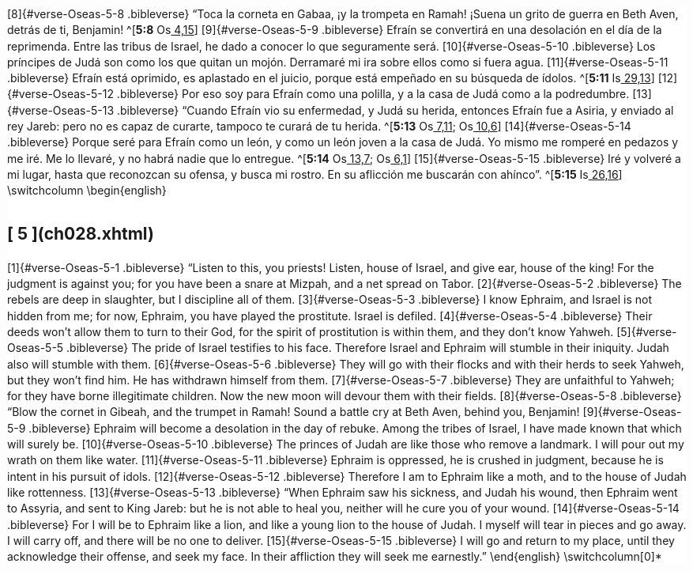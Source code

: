 [8]{#verse-Oseas-5-8 .bibleverse} “Toca la corneta en Gabaa, ¡y la trompeta en Ramah! ¡Suena un grito de guerra en Beth Aven, detrás de ti, Benjamin! ^[**5:8** Os[ 4,15](ch046.xhtml#verse-1-Corintios-4-15)] [9]{#verse-Oseas-5-9 .bibleverse} Efraín se convertirá en una desolación en el día de la reprimenda. Entre las tribus de Israel, he dado a conocer lo que seguramente será. [10]{#verse-Oseas-5-10 .bibleverse} Los príncipes de Judá son como los que quitan un mojón. Derramaré mi ira sobre ellos como si fuera agua. [11]{#verse-Oseas-5-11 .bibleverse} Efraín está oprimido, es aplastado en el juicio, porque está empeñado en su búsqueda de ídolos. ^[**5:11** Is[ 29,13](ch046.xhtml#verse-1-Corintios-29-13)] [12]{#verse-Oseas-5-12 .bibleverse} Por eso soy para Efraín como una polilla, y a la casa de Judá como a la podredumbre. [13]{#verse-Oseas-5-13 .bibleverse} “Cuando Efraín vio su enfermedad, y Judá su herida, entonces Efraín fue a Asiria, y enviado al rey Jareb: pero no es capaz de curarte, tampoco te curará de tu herida. ^[**5:13** Os[ 7,11](ch046.xhtml#verse-1-Corintios-7-11); Os[ 10,6](ch046.xhtml#verse-1-Corintios-10-6)] [14]{#verse-Oseas-5-14 .bibleverse} Porque seré para Efraín como un león, y como un león joven a la casa de Judá. Yo mismo me romperé en pedazos y me iré. Me lo llevaré, y no habrá nadie que lo entregue. ^[**5:14** Os[ 13,7](ch046.xhtml#verse-1-Corintios-13-7); Os[ 6,1](ch046.xhtml#verse-1-Corintios-6-1)]
[15]{#verse-Oseas-5-15 .bibleverse} Iré y volveré a mi lugar, hasta que reconozcan su ofensa, y busca mi rostro. En su aflicción me buscarán con ahínco”. ^[**5:15** Is[ 26,16](ch046.xhtml#verse-1-Corintios-26-16)]
\switchcolumn
\begin{english}

<h2 class="chaptertitle">[&nbsp;5&nbsp;](ch028.xhtml)<span><span id="chapter-Oseas-5"></span></span></h2>

[1]{#verse-Oseas-5-1 .bibleverse} “Listen to this, you priests! Listen, house of Israel, and give ear, house of the king! For the judgment is against you; for you have been a snare at Mizpah, and a net spread on Tabor. [2]{#verse-Oseas-5-2 .bibleverse} The rebels are deep in slaughter, but I discipline all of them. [3]{#verse-Oseas-5-3 .bibleverse} I know Ephraim, and Israel is not hidden from me; for now, Ephraim, you have played the prostitute. Israel is defiled. [4]{#verse-Oseas-5-4 .bibleverse} Their deeds won’t allow them to turn to their God, for the spirit of prostitution is within them, and they don’t know Yahweh. [5]{#verse-Oseas-5-5 .bibleverse} The pride of Israel testifies to his face. Therefore Israel and Ephraim will stumble in their iniquity. Judah also will stumble with them. [6]{#verse-Oseas-5-6 .bibleverse} They will go with their flocks and with their herds to seek Yahweh, but they won’t find him. He has withdrawn himself from them. [7]{#verse-Oseas-5-7 .bibleverse} They are unfaithful to Yahweh; for they have borne illegitimate children. Now the new moon will devour them with their fields. [8]{#verse-Oseas-5-8 .bibleverse} “Blow the cornet in Gibeah, and the trumpet in Ramah! Sound a battle cry at Beth Aven, behind you, Benjamin! [9]{#verse-Oseas-5-9 .bibleverse} Ephraim will become a desolation in the day of rebuke. Among the tribes of Israel, I have made known that which will surely be. [10]{#verse-Oseas-5-10 .bibleverse} The princes of Judah are like those who remove a landmark. I will pour out my wrath on them like water. [11]{#verse-Oseas-5-11 .bibleverse} Ephraim is oppressed, he is crushed in judgment, because he is intent in his pursuit of idols. [12]{#verse-Oseas-5-12 .bibleverse} Therefore I am to Ephraim like a moth, and to the house of Judah like rottenness. [13]{#verse-Oseas-5-13 .bibleverse} “When Ephraim saw his sickness, and Judah his wound, then Ephraim went to Assyria, and sent to King Jareb: but he is not able to heal you, neither will he cure you of your wound. [14]{#verse-Oseas-5-14 .bibleverse} For I will be to Ephraim like a lion, and like a young lion to the house of Judah. I myself will tear in pieces and go away. I will carry off, and there will be no one to deliver. [15]{#verse-Oseas-5-15 .bibleverse} I will go and return to my place, until they acknowledge their offense, and seek my face. In their affliction they will seek me earnestly.” 
\end{english}
\switchcolumn[0]*
